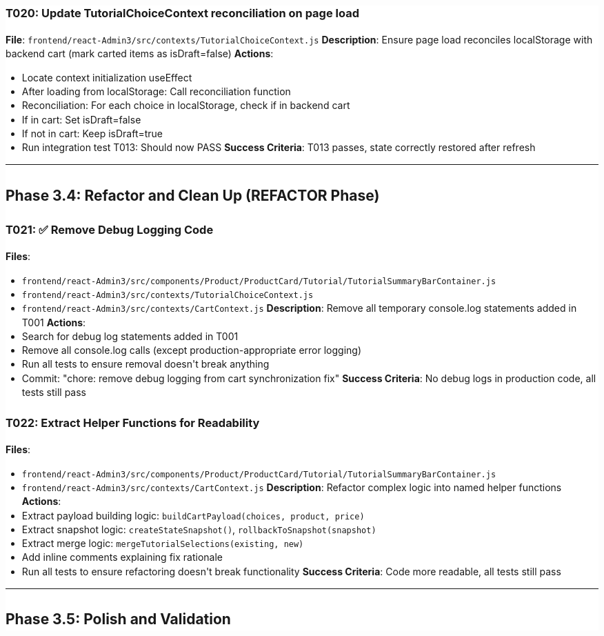 ### T020: Update TutorialChoiceContext reconciliation on page load
**File**: `frontend/react-Admin3/src/contexts/TutorialChoiceContext.js`
**Description**: Ensure page load reconciles localStorage with backend cart (mark carted items as isDraft=false)
**Actions**:
- Locate context initialization useEffect
- After loading from localStorage: Call reconciliation function
- Reconciliation: For each choice in localStorage, check if in backend cart
- If in cart: Set isDraft=false
- If not in cart: Keep isDraft=true
- Run integration test T013: Should now PASS
**Success Criteria**: T013 passes, state correctly restored after refresh

---

## Phase 3.4: Refactor and Clean Up (REFACTOR Phase)

### T021: ✅ Remove Debug Logging Code
**Files**:
- `frontend/react-Admin3/src/components/Product/ProductCard/Tutorial/TutorialSummaryBarContainer.js`
- `frontend/react-Admin3/src/contexts/TutorialChoiceContext.js`
- `frontend/react-Admin3/src/contexts/CartContext.js`
**Description**: Remove all temporary console.log statements added in T001
**Actions**:
- Search for debug log statements added in T001
- Remove all console.log calls (except production-appropriate error logging)
- Run all tests to ensure removal doesn't break anything
- Commit: "chore: remove debug logging from cart synchronization fix"
**Success Criteria**: No debug logs in production code, all tests still pass

### T022: Extract Helper Functions for Readability
**Files**:
- `frontend/react-Admin3/src/components/Product/ProductCard/Tutorial/TutorialSummaryBarContainer.js`
- `frontend/react-Admin3/src/contexts/CartContext.js`
**Description**: Refactor complex logic into named helper functions
**Actions**:
- Extract payload building logic: `buildCartPayload(choices, product, price)`
- Extract snapshot logic: `createStateSnapshot()`, `rollbackToSnapshot(snapshot)`
- Extract merge logic: `mergeTutorialSelections(existing, new)`
- Add inline comments explaining fix rationale
- Run all tests to ensure refactoring doesn't break functionality
**Success Criteria**: Code more readable, all tests still pass

---

## Phase 3.5: Polish and Validation

